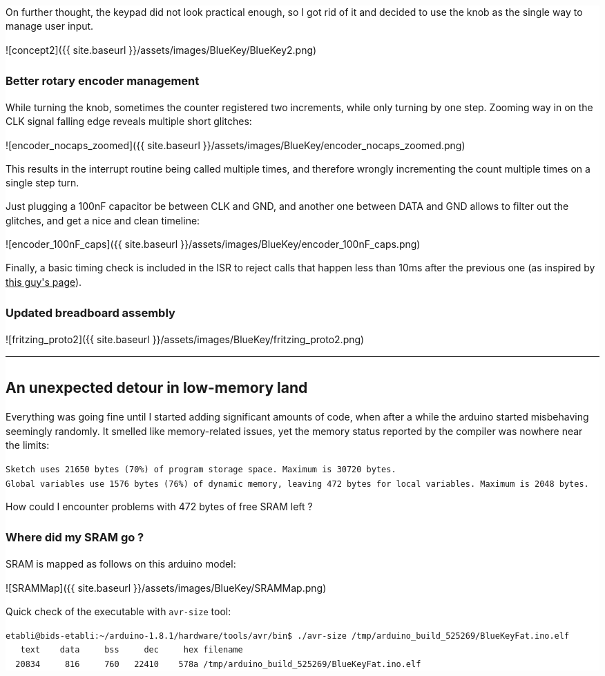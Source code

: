 On further thought, the keypad did not look practical enough, so I got rid of it and decided to use the knob as the single way to manage user input.

![concept2]({{ site.baseurl }}/assets/images/BlueKey/BlueKey2.png)

### Better rotary encoder management

While turning the knob, sometimes the counter registered two increments, while only turning by one step. Zooming way in on the CLK signal falling edge reveals multiple short glitches:

![encoder_nocaps_zoomed]({{ site.baseurl }}/assets/images/BlueKey/encoder_nocaps_zoomed.png)

This results in the interrupt routine being called multiple times, and therefore wrongly incrementing the count multiple times on a single step turn.

Just plugging a 100nF capacitor be between CLK and GND, and another one between DATA and GND allows to filter out the glitches, and get a nice and clean timeline:

![encoder_100nF_caps]({{ site.baseurl }}/assets/images/BlueKey/encoder_100nF_caps.png)

Finally, a basic timing check is included in the ISR to reject calls that happen less than 10ms after the previous one (as inspired by [this guy's page](https://bigdanzblog.wordpress.com/2014/08/16/using-a-ky040-rotary-encoder-with-arduino/)).

### Updated breadboard assembly

![fritzing_proto2]({{ site.baseurl }}/assets/images/BlueKey/fritzing_proto2.png)

---

## An unexpected detour in low-memory land

Everything was going fine until I started adding significant amounts of code, when after a while the arduino started misbehaving seemingly randomly. It smelled like memory-related issues, yet the memory status reported by the compiler was nowhere near the limits:

    Sketch uses 21650 bytes (70%) of program storage space. Maximum is 30720 bytes.
    Global variables use 1576 bytes (76%) of dynamic memory, leaving 472 bytes for local variables. Maximum is 2048 bytes.

How could I encounter problems with 472 bytes of free SRAM left ?

### Where did my SRAM go ?

SRAM is mapped as follows on this arduino model:

![SRAMMap]({{ site.baseurl }}/assets/images/BlueKey/SRAMMap.png)

Quick check of the executable with `avr-size` tool:

    etabli@bids-etabli:~/arduino-1.8.1/hardware/tools/avr/bin$ ./avr-size /tmp/arduino_build_525269/BlueKeyFat.ino.elf
       text    data     bss     dec     hex filename
      20834     816     760   22410    578a /tmp/arduino_build_525269/BlueKeyFat.ino.elf
